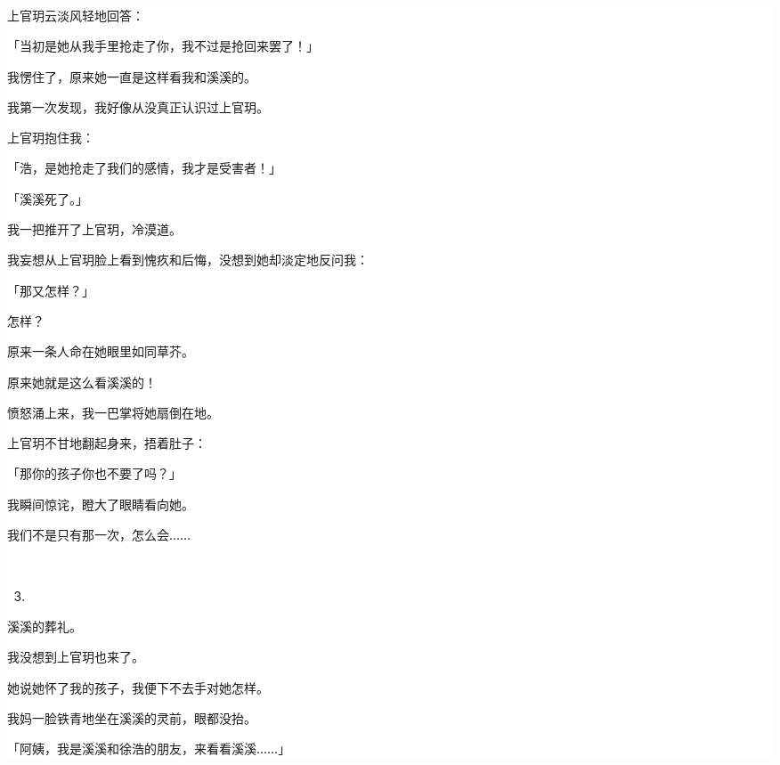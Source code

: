 
上官玥云淡风轻地回答：


「当初是她从我手里抢走了你，我不过是抢回来罢了！」


我愣住了，原来她一直是这样看我和溪溪的。


我第一次发现，我好像从没真正认识过上官玥。


上官玥抱住我：


「浩，是她抢走了我们的感情，我才是受害者！」


「溪溪死了。」


我一把推开了上官玥，冷漠道。


我妄想从上官玥脸上看到愧疚和后悔，没想到她却淡定地反问我：


「那又怎样？」


怎样？


原来一条人命在她眼里如同草芥。


原来她就是这么看溪溪的！


愤怒涌上来，我一巴掌将她扇倒在地。


上官玥不甘地翻起身来，捂着肚子：


「那你的孩子你也不要了吗？」


我瞬间惊诧，瞪大了眼睛看向她。


我们不是只有那一次，怎么会……


 


3.


溪溪的葬礼。


我没想到上官玥也来了。


她说她怀了我的孩子，我便下不去手对她怎样。


我妈一脸铁青地坐在溪溪的灵前，眼都没抬。


「阿姨，我是溪溪和徐浩的朋友，来看看溪溪……」
